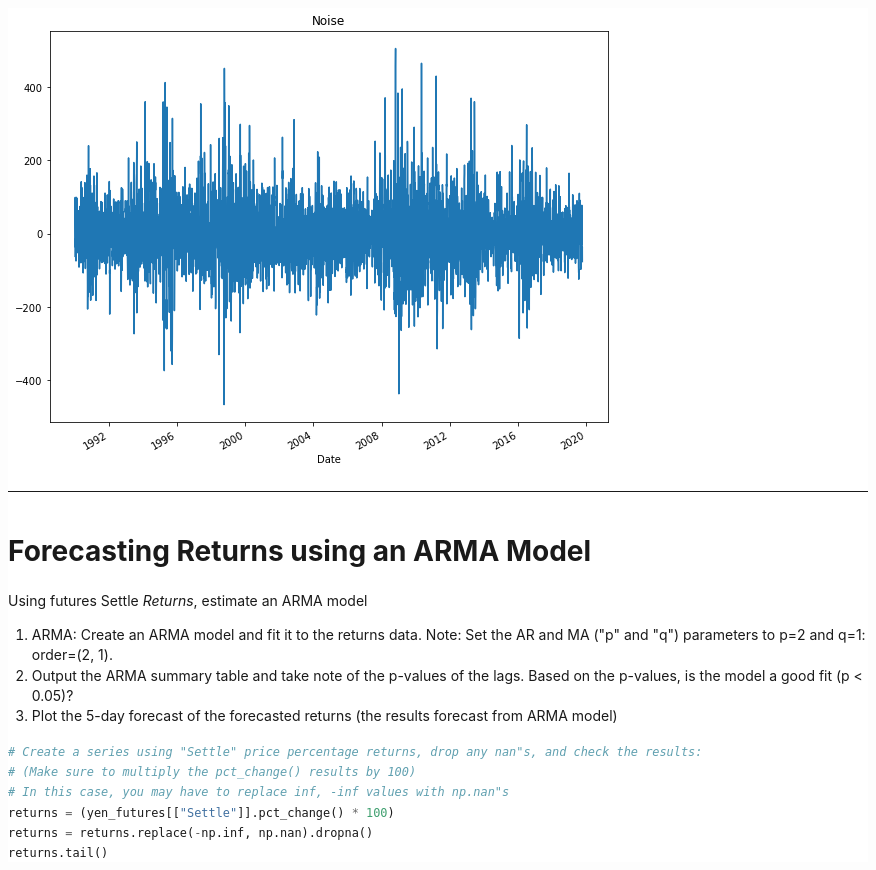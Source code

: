 ![png](output_files/output_13_1.png)
    


---

# Forecasting Returns using an ARMA Model

Using futures Settle *Returns*, estimate an ARMA model

1. ARMA: Create an ARMA model and fit it to the returns data. Note: Set the AR and MA ("p" and "q") parameters to p=2 and q=1: order=(2, 1).
2. Output the ARMA summary table and take note of the p-values of the lags. Based on the p-values, is the model a good fit (p < 0.05)?
3. Plot the 5-day forecast of the forecasted returns (the results forecast from ARMA model)


```python
# Create a series using "Settle" price percentage returns, drop any nan"s, and check the results:
# (Make sure to multiply the pct_change() results by 100)
# In this case, you may have to replace inf, -inf values with np.nan"s
returns = (yen_futures[["Settle"]].pct_change() * 100)
returns = returns.replace(-np.inf, np.nan).dropna()
returns.tail()
```




<div>
<style scoped>
    .dataframe tbody tr th:only-of-type {
        vertical-align: middle;
    }
